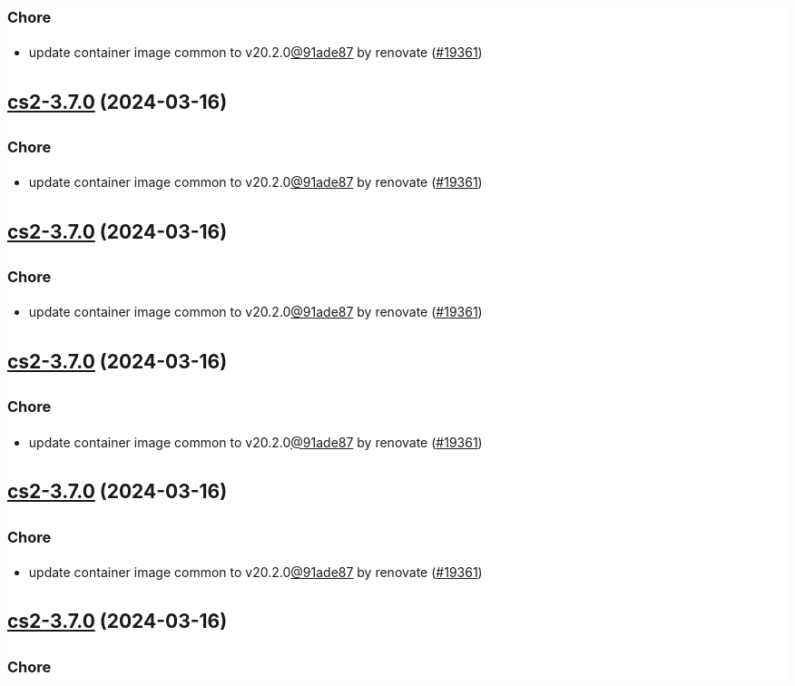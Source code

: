### Chore



- update container image common to v20.2.0[@91ade87](https://github.com/91ade87) by renovate ([#19361](https://github.com/truecharts/charts/issues/19361))


## [cs2-3.7.0](https://github.com/truecharts/charts/compare/cs2-3.6.0...cs2-3.7.0) (2024-03-16)

### Chore



- update container image common to v20.2.0[@91ade87](https://github.com/91ade87) by renovate ([#19361](https://github.com/truecharts/charts/issues/19361))


## [cs2-3.7.0](https://github.com/truecharts/charts/compare/cs2-3.6.0...cs2-3.7.0) (2024-03-16)

### Chore



- update container image common to v20.2.0[@91ade87](https://github.com/91ade87) by renovate ([#19361](https://github.com/truecharts/charts/issues/19361))


## [cs2-3.7.0](https://github.com/truecharts/charts/compare/cs2-3.6.0...cs2-3.7.0) (2024-03-16)

### Chore



- update container image common to v20.2.0[@91ade87](https://github.com/91ade87) by renovate ([#19361](https://github.com/truecharts/charts/issues/19361))


## [cs2-3.7.0](https://github.com/truecharts/charts/compare/cs2-3.6.0...cs2-3.7.0) (2024-03-16)

### Chore



- update container image common to v20.2.0[@91ade87](https://github.com/91ade87) by renovate ([#19361](https://github.com/truecharts/charts/issues/19361))


## [cs2-3.7.0](https://github.com/truecharts/charts/compare/cs2-3.6.0...cs2-3.7.0) (2024-03-16)

### Chore
